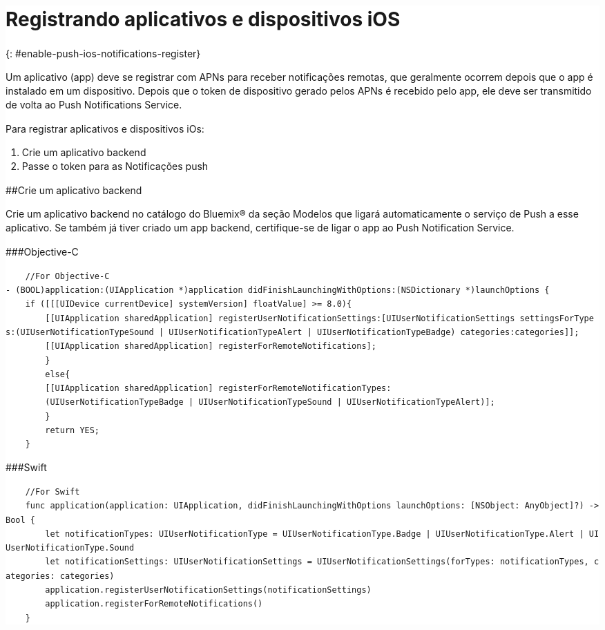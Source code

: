 


# Registrando aplicativos e dispositivos iOS
{: #enable-push-ios-notifications-register}


Um aplicativo (app) deve se registrar com APNs para
receber notificações remotas, que geralmente ocorrem depois que o app
é instalado em um dispositivo. Depois que o token de dispositivo
gerado pelos APNs é recebido pelo app, ele deve ser transmitido de
volta ao Push Notifications Service.

Para registrar aplicativos e dispositivos iOs:

1. Crie um aplicativo backend
2. Passe o token para as Notificações push


##Crie um aplicativo backend

Crie um aplicativo backend no catálogo do Bluemix® da seção Modelos que ligará automaticamente o serviço de Push a esse aplicativo. Se também já tiver criado um app backend, certifique-se de ligar o app ao Push Notification Service.

###Objective-C

```
	//For Objective-C 	
- (BOOL)application:(UIApplication *)application didFinishLaunchingWithOptions:(NSDictionary *)launchOptions {
	if ([[[UIDevice currentDevice] systemVersion] floatValue] >= 8.0){
	    [[UIApplication sharedApplication] registerUserNotificationSettings:[UIUserNotificationSettings settingsForTypes:(UIUserNotificationTypeSound | UIUserNotificationTypeAlert | UIUserNotificationTypeBadge) categories:categories]];
	    [[UIApplication sharedApplication] registerForRemoteNotifications];
	    }
	    else{
	    [[UIApplication sharedApplication] registerForRemoteNotificationTypes:
	    (UIUserNotificationTypeBadge | UIUserNotificationTypeSound | UIUserNotificationTypeAlert)];
	    }
	    return YES;
	}
```

###Swift

```
	//For Swift
	func application(application: UIApplication, didFinishLaunchingWithOptions launchOptions: [NSObject: AnyObject]?) -> Bool {
		let notificationTypes: UIUserNotificationType = UIUserNotificationType.Badge | UIUserNotificationType.Alert | UIUserNotificationType.Sound
		let notificationSettings: UIUserNotificationSettings = UIUserNotificationSettings(forTypes: notificationTypes, categories: categories)
		application.registerUserNotificationSettings(notificationSettings)
		application.registerForRemoteNotifications()
	}
```
